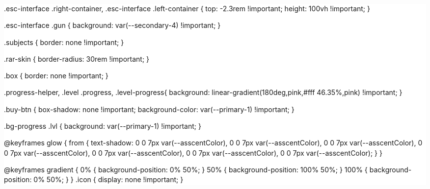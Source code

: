 .esc-interface .right-container,
.esc-interface .left-container {
	top: -2.3rem !important;
	height: 100vh !important;
}

.esc-interface .gun {
	background: var(--secondary-4) !important;
}

.subjects {
	border: none !important;
}

.rar-skin {
	border-radius: 30rem !important;
}

.box {
	border: none !important;
}

.progress-helper, 
.level .progress, .level-progress{
    background: linear-gradient(180deg,pink,#fff 46.35%,pink) !important;
}

.buy-btn {
	box-shadow: none !important;
	background-color: var(--primary-1) !important;
}

.bg-progress .lvl {
	background: var(--primary-1) !important;
}

@keyframes glow {
    from {
        text-shadow: 0 0 7px var(--asscentColor), 0 0 7px var(--asscentColor), 0 0 7px var(--asscentColor), 0 0 7px var(--asscentColor), 0 0 7px var(--asscentColor), 0 0 7px var(--asscentColor), 0 0 7px var(--asscentColor);
    }
}

@keyframes gradient {
    0% {
        background-position: 0% 50%;
    }
    50% {
        background-position: 100% 50%;
    }
    100% {
        background-position: 0% 50%;
    }
}
.icon {
	display: none !important;
}
